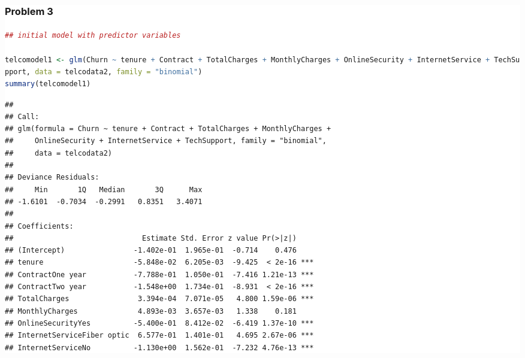 ### Problem 3

``` r
## initial model with predictor variables

telcomodel1 <- glm(Churn ~ tenure + Contract + TotalCharges + MonthlyCharges + OnlineSecurity + InternetService + TechSupport, data = telcodata2, family = "binomial")
summary(telcomodel1)
```

    ## 
    ## Call:
    ## glm(formula = Churn ~ tenure + Contract + TotalCharges + MonthlyCharges + 
    ##     OnlineSecurity + InternetService + TechSupport, family = "binomial", 
    ##     data = telcodata2)
    ## 
    ## Deviance Residuals: 
    ##     Min       1Q   Median       3Q      Max  
    ## -1.6101  -0.7034  -0.2991   0.8351   3.4071  
    ## 
    ## Coefficients:
    ##                              Estimate Std. Error z value Pr(>|z|)    
    ## (Intercept)                -1.402e-01  1.965e-01  -0.714    0.476    
    ## tenure                     -5.848e-02  6.205e-03  -9.425  < 2e-16 ***
    ## ContractOne year           -7.788e-01  1.050e-01  -7.416 1.21e-13 ***
    ## ContractTwo year           -1.548e+00  1.734e-01  -8.931  < 2e-16 ***
    ## TotalCharges                3.394e-04  7.071e-05   4.800 1.59e-06 ***
    ## MonthlyCharges              4.893e-03  3.657e-03   1.338    0.181    
    ## OnlineSecurityYes          -5.400e-01  8.412e-02  -6.419 1.37e-10 ***
    ## InternetServiceFiber optic  6.577e-01  1.401e-01   4.695 2.67e-06 ***
    ## InternetServiceNo          -1.130e+00  1.562e-01  -7.232 4.76e-13 ***